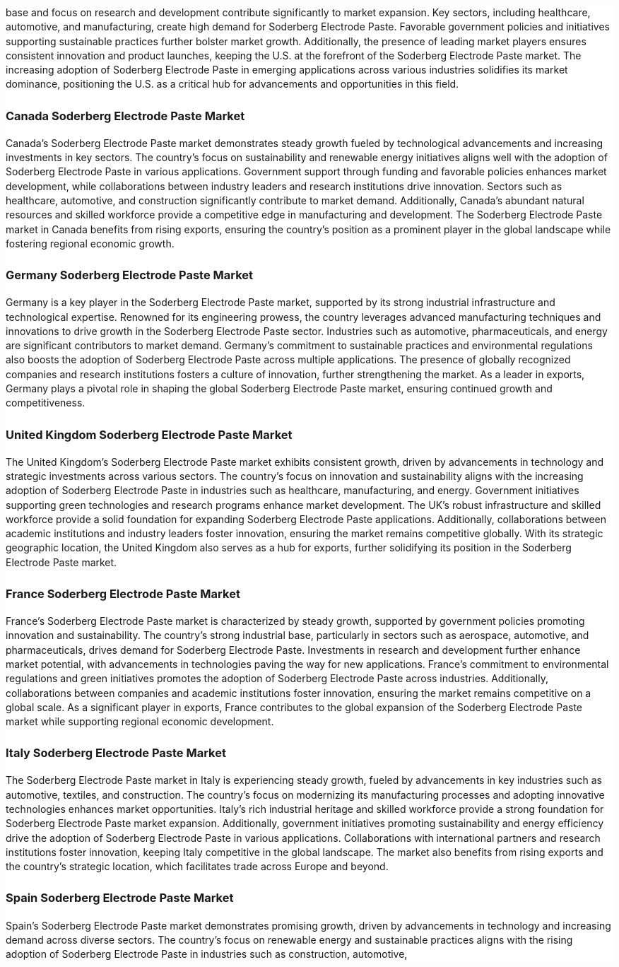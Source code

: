 base and focus on research and development contribute significantly to market expansion. Key sectors, including healthcare, automotive, and manufacturing, create high demand for Soderberg Electrode Paste. Favorable government policies and initiatives supporting sustainable practices further bolster market growth. Additionally, the presence of leading market players ensures consistent innovation and product launches, keeping the U.S. at the forefront of the Soderberg Electrode Paste market. The increasing adoption of Soderberg Electrode Paste in emerging applications across various industries solidifies its market dominance, positioning the U.S. as a critical hub for advancements and opportunities in this field.</p><h3>Canada Soderberg Electrode Paste Market</h3><p>Canada&rsquo;s Soderberg Electrode Paste market demonstrates steady growth fueled by technological advancements and increasing investments in key sectors. The country&rsquo;s focus on sustainability and renewable energy initiatives aligns well with the adoption of Soderberg Electrode Paste in various applications. Government support through funding and favorable policies enhances market development, while collaborations between industry leaders and research institutions drive innovation. Sectors such as healthcare, automotive, and construction significantly contribute to market demand. Additionally, Canada&rsquo;s abundant natural resources and skilled workforce provide a competitive edge in manufacturing and development. The Soderberg Electrode Paste market in Canada benefits from rising exports, ensuring the country&rsquo;s position as a prominent player in the global landscape while fostering regional economic growth.</p><h3>Germany Soderberg Electrode Paste Market</h3><p>Germany is a key player in the Soderberg Electrode Paste market, supported by its strong industrial infrastructure and technological expertise. Renowned for its engineering prowess, the country leverages advanced manufacturing techniques and innovations to drive growth in the Soderberg Electrode Paste sector. Industries such as automotive, pharmaceuticals, and energy are significant contributors to market demand. Germany&rsquo;s commitment to sustainable practices and environmental regulations also boosts the adoption of Soderberg Electrode Paste across multiple applications. The presence of globally recognized companies and research institutions fosters a culture of innovation, further strengthening the market. As a leader in exports, Germany plays a pivotal role in shaping the global Soderberg Electrode Paste market, ensuring continued growth and competitiveness.</p><h3>United Kingdom Soderberg Electrode Paste Market</h3><p>The United Kingdom&rsquo;s Soderberg Electrode Paste market exhibits consistent growth, driven by advancements in technology and strategic investments across various sectors. The country&rsquo;s focus on innovation and sustainability aligns with the increasing adoption of Soderberg Electrode Paste in industries such as healthcare, manufacturing, and energy. Government initiatives supporting green technologies and research programs enhance market development. The UK&rsquo;s robust infrastructure and skilled workforce provide a solid foundation for expanding Soderberg Electrode Paste applications. Additionally, collaborations between academic institutions and industry leaders foster innovation, ensuring the market remains competitive globally. With its strategic geographic location, the United Kingdom also serves as a hub for exports, further solidifying its position in the Soderberg Electrode Paste market.</p><h3>France Soderberg Electrode Paste Market</h3><p>France&rsquo;s Soderberg Electrode Paste market is characterized by steady growth, supported by government policies promoting innovation and sustainability. The country&rsquo;s strong industrial base, particularly in sectors such as aerospace, automotive, and pharmaceuticals, drives demand for Soderberg Electrode Paste. Investments in research and development further enhance market potential, with advancements in technologies paving the way for new applications. France&rsquo;s commitment to environmental regulations and green initiatives promotes the adoption of Soderberg Electrode Paste across industries. Additionally, collaborations between companies and academic institutions foster innovation, ensuring the market remains competitive on a global scale. As a significant player in exports, France contributes to the global expansion of the Soderberg Electrode Paste market while supporting regional economic development.</p><h3>Italy Soderberg Electrode Paste Market</h3><p>The Soderberg Electrode Paste market in Italy is experiencing steady growth, fueled by advancements in key industries such as automotive, textiles, and construction. The country&rsquo;s focus on modernizing its manufacturing processes and adopting innovative technologies enhances market opportunities. Italy&rsquo;s rich industrial heritage and skilled workforce provide a strong foundation for Soderberg Electrode Paste market expansion. Additionally, government initiatives promoting sustainability and energy efficiency drive the adoption of Soderberg Electrode Paste in various applications. Collaborations with international partners and research institutions foster innovation, keeping Italy competitive in the global landscape. The market also benefits from rising exports and the country&rsquo;s strategic location, which facilitates trade across Europe and beyond.</p><h3>Spain Soderberg Electrode Paste Market</h3><p>Spain&rsquo;s Soderberg Electrode Paste market demonstrates promising growth, driven by advancements in technology and increasing demand across diverse sectors. The country&rsquo;s focus on renewable energy and sustainable practices aligns with the rising adoption of Soderberg Electrode Paste in industries such as construction, automotive,